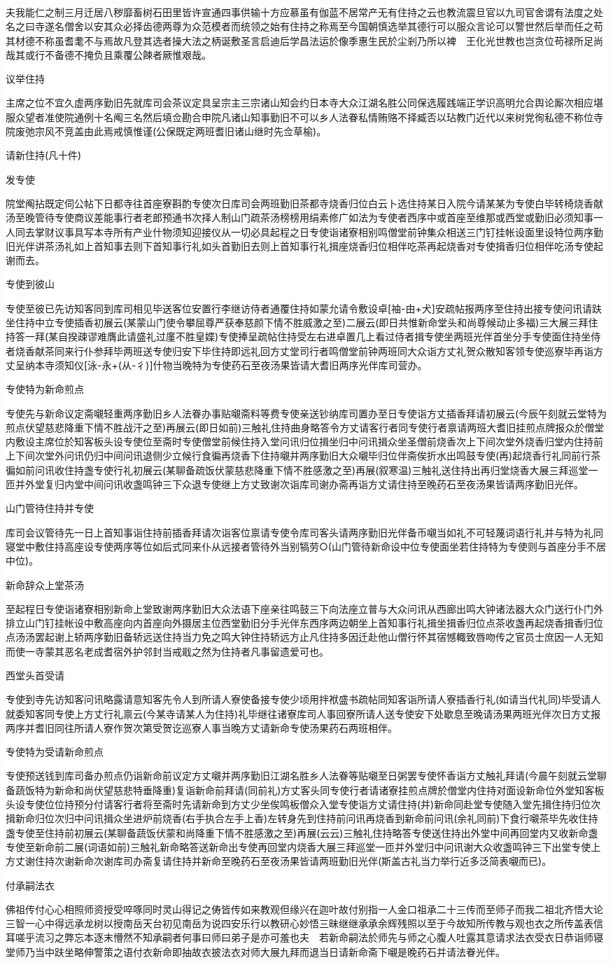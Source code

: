 夫我能仁之制三月迁居八秽靡畜树石田里皆许宣通四事供输十方应慕虽有伽蓝不居常产无有住持之云也教流震旦官以九司官舍谓有法度之处名之曰寺遂名僧舍以安其众必择齿德两尊为众范模者而统领之始有住持之称焉至今国朝慎选举其德行可以服众言论可以警世然后举而任之苟其材德不称虽耆耄不与焉故凡登其选者操大法之柄诞敷圣言启迪后学昌法运於像季惠生民於尘剎乃所以裨　王化光世教也岂贪位苟禄所足尚哉其或行不备德不掩负且乘覆公餗者厥惟艰哉。  

议举住持  

主席之位不宜久虚两序勤旧先就库司会茶议定具呈宗主三宗诸山知会约日本寺大众江湖名胜公同保选履践端正学识高明允合舆论厮次相应堪服众望者准使院通例十名阄三名然后填佥勘合申院凡诸山知事勤旧不可以乡人法眷私情贿赂不择臧否以玷教门近代以来树党徇私德不称位寺院废弛宗风不竞盖由此焉戒慎惟谨(公保既定两班耆旧诸山继时先佥草榆)。  

请新住持(凡十件)  

发专使  

院堂阄拈既定伺公帖下日都寺往首座寮斟酌专使次日库司会两班勤旧茶都寺烧香归位白云卜选住持某日入院今请某某为专使白毕转椅烧香献汤至晚管待专使商议差能事行者老郎预通书次择人制山门疏茶汤榜榜用绢素修广如法为专使者西序中或首座至维那或西堂或勤旧必须知事一人同去掌财议事具写本寺所有产业什物须知迎接仪从一切必具起程之日专使诣诸寮相别鸣僧堂前钟集众相送三门钉挂帐设面里设特位两序勤旧光伴讲茶汤礼如上首知事去则下首知事行礼如头首勤旧去则上首知事行礼揖座烧香归位相伴吃茶再起烧香对专使揖香归位相伴吃汤专使起谢而去。  

专使到彼山  

专使至彼已先访知客同到库司相见毕送客位安置行李继访侍者通覆住持如蒙允请令敷设卓[袖-由+犬]安疏帖报两序至住持出接专使问讯请趺坐住持中立专使插香初展云(某蒙山门使令攀屈尊严获奉慈颜下情不胜威激之至)二展云(即日共惟新命堂头和尚尊候动止多福)三大展三拜住持答一拜(某自揆疎谬难膺此请盛礼过廑不胜皇媟)专使捧呈疏帖住持受左右进卓置几上看过侍者揖专使坐两班光伴首坐分手专使面住持坐侍者烧香献茶同来行仆参拜毕两班送专使归安下毕住持即远礼回方丈堂司行者鸣僧堂前钟两班同大众诣方丈礼贺众散知客领专使巡寮毕再诣方丈呈纳本寺须知仪[泳-永+(从-彳)]什物当晚特为专使药石至夜汤果皆请大耆旧两序光伴库司营办。  

专使特为新命煎点  

专使先与新命议定斋嚫轻重两序勤旧乡人法眷办事贴嚫斋料等费专使亲送钞纳库司置办至日专使诣方丈插香拜请初展云(今辰午刻就云堂特为煎点伏望慈悲降重下情不胜战汗之至)再展云(即日如前)三触礼住持曲身略答令方丈请客行者同专使行者禀请两班大耆旧挂煎点牌报众於僧堂内敷设主席位於知客板头设专使位至斋时专使僧堂前候住持入堂问讯归位揖坐归中问讯揖众坐圣僧前烧香次上下间次堂外烧香归堂内住持前上下间次堂外问讯仍归中间问讯退侧少立候行食徧再烧香下住持嚫并两序勤旧大众嚫毕归位伴斋俟折水出鸣鼓专使(再)起烧香行礼同前行茶徧如前问讯收住持盏专使行礼初展云(某聊备疏饭伏蒙慈悲降重下情不胜感激之至)再展(叙寒温)三触礼送住持出再归堂烧香大展三拜巡堂一匝并外堂复归内堂中间问讯收盏鸣钟三下众退专使继上方丈致谢次诣库司谢办斋再诣方丈请住持至晚药石至夜汤果皆请两序勤旧光伴。  

山门管待住持并专使  

库司会议管待先一日上首知事诣住持前插香拜请次诣客位禀请专使令库司客头请两序勤旧光伴备币嚫当如礼不可轻蔑词语行礼并与特为礼同寝堂中敷住持高座设专使两序等位如后式同来仆从远接者管待外当别犒劳○(山门管待新命设中位专使面坐若住持特为专使则与首座分手不居中位)。  

新命辞众上堂茶汤  

至起程日专使诣诸寮相别新命上堂致谢两序勤旧大众法语下座亲往鸣鼓三下向法座立普与大众问讯从西廊出鸣大钟诸法器大众门送行仆门外排立山门钉挂帐设中敷高座向内首座向外摄居主位西堂勤旧分手光伴东西序两边朝坐上首知事行礼揖坐揖香归位点茶收盏再起烧香揖香归位点汤汤罢起谢上轿两序勤旧备轿远送住持当力免之鸣大钟住持轿远方止凡住持多因迁赴他山僧行怀其宿憾輙致唇吻传之官员士庶因一人无知而使一寺蒙其恶名老成耆宿外护邻封当戒戢之然为住持者凡事留遗爱可也。  

西堂头首受请  

专使到寺先访知客问讯略露请意知客先令人到所请人寮使备接专使少顷用拌袱盛书疏帖同知客诣所请人寮插香行礼(如请当代礼同)毕受请人就委知客同专使上方丈行礼禀云(今某寺请某人为住持)礼毕继往诸寮库司人事回寮所请人送专使安下处歇息至晚请汤果两班光伴次日方丈报两序并耆旧同往所请人寮作贺次第受贺讫巡寮人事当晚方丈请新命专使汤果药石两班相伴。  

专使特为受请新命煎点  

专使预送钱到库司备办煎点仍诣新命前议定方丈嚫并两序勤旧江湖名胜乡人法眷等贴嚫至日粥罢专使怀香诣方丈触礼拜请(今晨午刻就云堂聊备蔬饭特为新命和尚伏望慈悲特垂降重)复诣新命前拜请(同前礼)方丈客头同专使行者请诸寮挂煎点牌於僧堂内住持对面设新命位外堂知客板头设专使位位持预分付请客行者将至斋时先请新命到方丈少坐俟鸣板僧众入堂专使诣方丈请住持(并)新命同赴堂专使随入堂先揖住持归位次揖新命归位次归中问讯揖众坐进炉前烧香(右手执合左手上香)左转身先到住持前问讯再烧香到新命前问讯(余礼同前)下食行嚫茶毕先收住持盏专使至住持前初展云(某聊备蔬饭伏蒙和尚降重下情不胜感激之至)再展(云云)三触礼住持略答专使送住持出外堂中间再回堂内又收新命盏专使至新命前二展(词语如前)三触礼新命略答送新命出专使再回堂内烧香大展三拜巡堂一匝并外堂归中问讯谢大众收盏鸣钟三下出堂专使上方丈谢住持次谢新命次谢库司办斋复请住持并新命至晚药石至夜汤果皆请两班勤旧光伴(斯盖古礼当力举行近多泛简表嚫而已)。  

付承嗣法衣  

佛祖传付心心相照师资授受啐啄同时灵山得记之俦皆传如来教观但缘兴在迦叶故付别指一人金口祖承二十三传而至师子而我二祖北齐悟大论三智一心中得远承龙树以授南岳天台初见南岳为说四安乐行以教研心妙悟三昧继继承承余辉残照以至于今故知所传教与观也衣之所传盖表信耳嗟乎流习之弊忘本逐末懵然不知承嗣者何事曰师曰弟子是亦可羞也夫　若新命嗣法於师先与师之心腹人吐露其意请求法衣受衣日恭诣师寝堂师乃当中趺坐略伸警策之语付衣新命即抽故衣披法衣对师大展九拜而退当日请新命斋下嚫是晚药石并请法眷光伴。  
